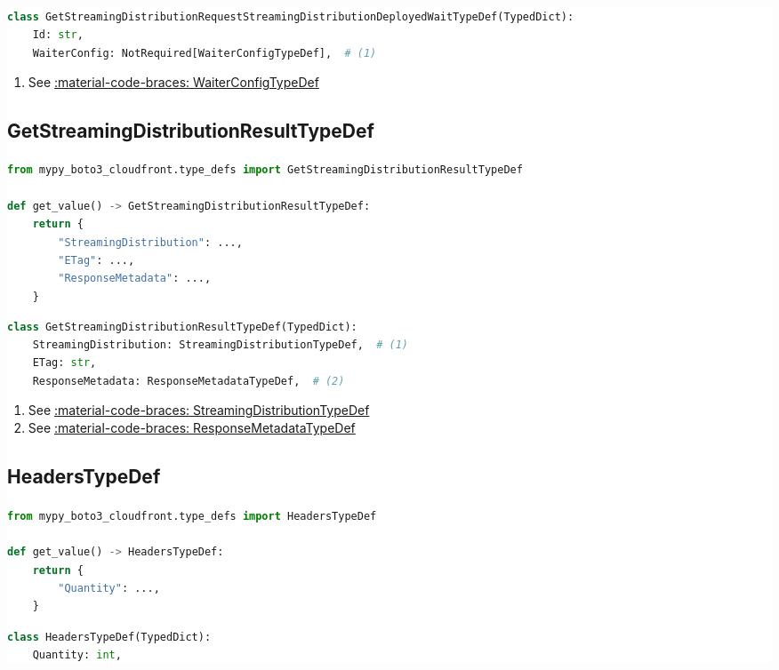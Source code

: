 ```python title="Definition"
class GetStreamingDistributionRequestStreamingDistributionDeployedWaitTypeDef(TypedDict):
    Id: str,
    WaiterConfig: NotRequired[WaiterConfigTypeDef],  # (1)
```

1. See [:material-code-braces: WaiterConfigTypeDef](./type_defs.md#waiterconfigtypedef) 
## GetStreamingDistributionResultTypeDef

```python title="Usage Example"
from mypy_boto3_cloudfront.type_defs import GetStreamingDistributionResultTypeDef

def get_value() -> GetStreamingDistributionResultTypeDef:
    return {
        "StreamingDistribution": ...,
        "ETag": ...,
        "ResponseMetadata": ...,
    }
```

```python title="Definition"
class GetStreamingDistributionResultTypeDef(TypedDict):
    StreamingDistribution: StreamingDistributionTypeDef,  # (1)
    ETag: str,
    ResponseMetadata: ResponseMetadataTypeDef,  # (2)
```

1. See [:material-code-braces: StreamingDistributionTypeDef](./type_defs.md#streamingdistributiontypedef) 
2. See [:material-code-braces: ResponseMetadataTypeDef](./type_defs.md#responsemetadatatypedef) 
## HeadersTypeDef

```python title="Usage Example"
from mypy_boto3_cloudfront.type_defs import HeadersTypeDef

def get_value() -> HeadersTypeDef:
    return {
        "Quantity": ...,
    }
```

```python title="Definition"
class HeadersTypeDef(TypedDict):
    Quantity: int,

